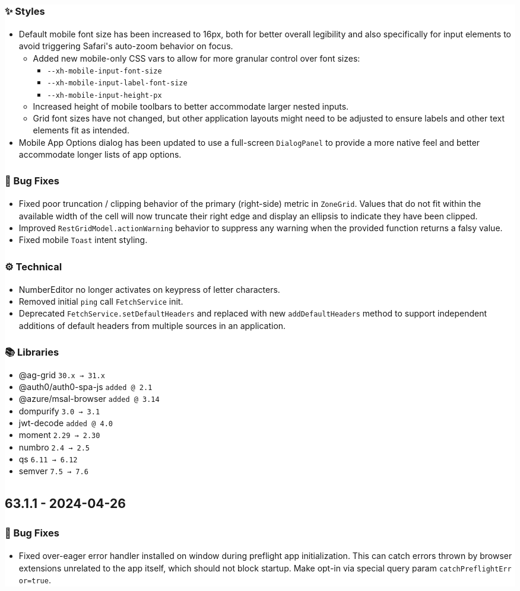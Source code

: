 ### ✨ Styles

* Default mobile font size has been increased to 16px, both for better overall legibility and also
  specifically for input elements to avoid triggering Safari's auto-zoom behavior on focus.
    * Added new mobile-only CSS vars to allow for more granular control over font sizes:
        * `--xh-mobile-input-font-size`
        * `--xh-mobile-input-label-font-size`
        * `--xh-mobile-input-height-px`
    * Increased height of mobile toolbars to better accommodate larger nested inputs.
    * Grid font sizes have not changed, but other application layouts might need to be adjusted to
      ensure labels and other text elements fit as intended.
* Mobile App Options dialog has been updated to use a full-screen `DialogPanel` to provide a more
  native feel and better accommodate longer lists of app options.

### 🐞 Bug Fixes

* Fixed poor truncation / clipping behavior of the primary (right-side) metric in `ZoneGrid`. Values
  that do not fit within the available width of the cell will now truncate their right edge and
  display an ellipsis to indicate they have been clipped.
* Improved `RestGridModel.actionWarning` behavior to suppress any warning when the provided function
  returns a falsy value.
* Fixed mobile `Toast` intent styling.

### ⚙️ Technical

* NumberEditor no longer activates on keypress of letter characters.
* Removed initial `ping` call `FetchService` init.
* Deprecated `FetchService.setDefaultHeaders` and replaced with new `addDefaultHeaders` method to
  support independent additions of default headers from multiple sources in an application.

### 📚 Libraries

* @ag-grid `30.x → 31.x`
* @auth0/auth0-spa-js `added @ 2.1`
* @azure/msal-browser `added @ 3.14`
* dompurify `3.0 → 3.1`
* jwt-decode `added @ 4.0`
* moment `2.29 → 2.30`
* numbro `2.4 → 2.5`
* qs `6.11 → 6.12`
* semver `7.5 → 7.6`

## 63.1.1 - 2024-04-26

### 🐞 Bug Fixes

* Fixed over-eager error handler installed on window during preflight app initialization. This can
  catch errors thrown by browser extensions unrelated to the app itself, which should not block
  startup. Make opt-in via special query param `catchPreflightError=true`.
